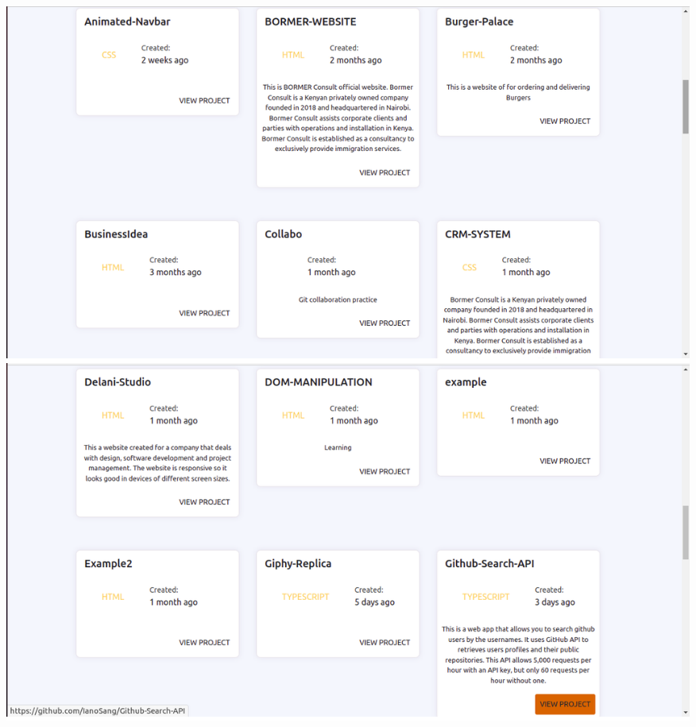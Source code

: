 <img width="1440" alt="Screenshot" src="https://github.com/IanoSang/Github-Search-API/blob/master/src/assets/images/API2.png">
<img width="1440" alt="Screenshot" src="https://github.com/IanoSang/Github-Search-API/blob/master/src/assets/images/API3.png">